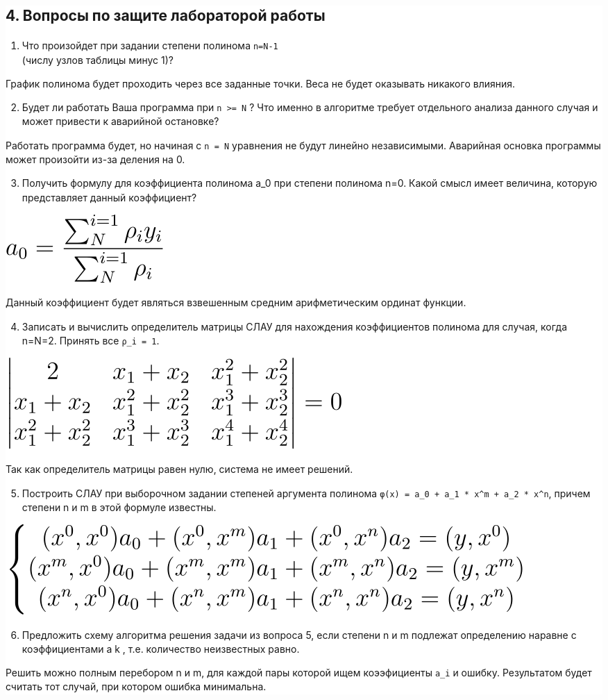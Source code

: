 ## 4. Вопросы по защите лабораторой работы

1. Что произойдет при задании степени полинома `n=N-1` \
(числу узлов таблицы минус 1)?

График полинома будет проходить через все заданные точки. Веса не будет
оказывать никакого влияния.

2. Будет ли работать Ваша программа при `n >= N` ? Что именно в алгоритме требует
отдельного анализа данного случая и может привести к аварийной остановке?

Работать программа будет, но начиная с `n = N` уравнения не будут линейно
независимыми. Аварийная основка программы может произойти из-за деления на 0.

3. Получить формулу для коэффициента полинома a\_0 при степени полинома n=0. Какой
смысл имеет величина, которую представляет данный коэффициент?

![](./pictures/readme_answer_03_01.svg)

Данный коэффициент будет являться взвешенным средним арифметическим ординат
функции.

4. Записать и вычислить определитель матрицы СЛАУ для нахождения коэффициентов
полинома для случая, когда n=N=2. Принять все `ρ_i = 1`.

![](./pictures/readme_answer_04_01.svg)

Так как определитель матрицы равен нулю, система не имеет решений.

5. Построить СЛАУ при выборочном задании степеней аргумента полинома
`φ(x) = a_0 + a_1 * x^m + a_2 * x^n`, причем степени n и m
в этой формуле известны.

![](./pictures/readme_answer_05_01.svg)

6. Предложить схему алгоритма решения задачи из вопроса 5, если степени n и m
подлежат определению наравне с коэффициентами a k , т.е. количество неизвестных
равно.

Решить можно полным перебором n и m, для каждой пары которой ищем коээфициенты
`a_i` и ошибку. Результатом будет считать тот случай, при котором ошибка
минимальна.

